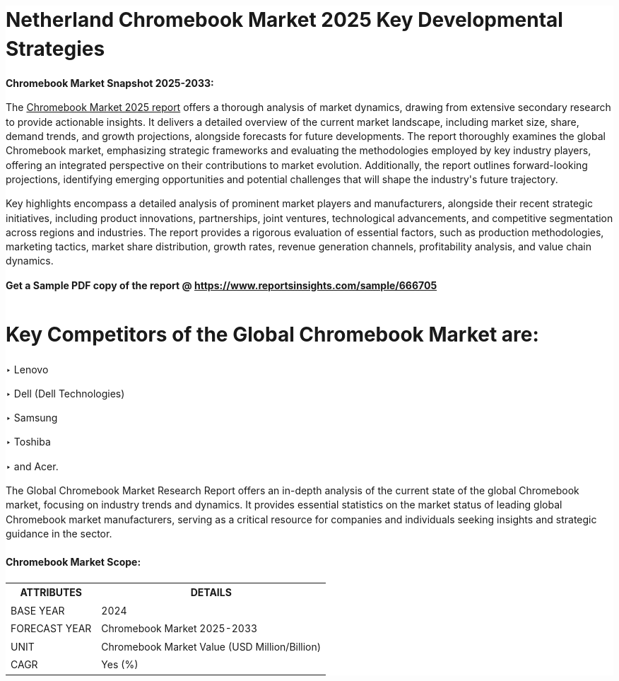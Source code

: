 # Netherland Chromebook Market 2025 Key Developmental Strategies

<strong>Chromebook Market Snapshot 2025-2033:</strong>

 The <a href=https://www.reportsinsights.com/sample/666705>Chromebook Market 2025 report</a> offers a thorough analysis of market dynamics, drawing from extensive secondary research to provide actionable insights. It delivers a detailed overview of the current market landscape, including market size, share, demand trends, and growth projections, alongside forecasts for future developments. The report thoroughly examines the global Chromebook market, emphasizing strategic frameworks and evaluating the methodologies employed by key industry players, offering an integrated perspective on their contributions to market evolution. Additionally, the report outlines forward-looking projections, identifying emerging opportunities and potential challenges that will shape the industry's future trajectory.

Key highlights encompass a detailed analysis of prominent market players and manufacturers, alongside their recent strategic initiatives, including product innovations, partnerships, joint ventures, technological advancements, and competitive segmentation across regions and industries. The report provides a rigorous evaluation of essential factors, such as production methodologies, marketing tactics, market share distribution, growth rates, revenue generation channels, profitability analysis, and value chain dynamics.

<strong>Get a Sample PDF copy of the report @ <a href=https://www.reportsinsights.com/sample/666705>https://www.reportsinsights.com/sample/666705</a></strong>

# <strong>Key Competitors of the Global Chromebook Market are:</strong>

‣ Lenovo

‣ Dell (Dell Technologies)

‣ Samsung

‣ Toshiba

‣ and Acer.

The Global Chromebook Market Research Report offers an in-depth analysis of the current state of the global Chromebook market, focusing on industry trends and dynamics. It provides essential statistics on the market status of leading global Chromebook market manufacturers, serving as a critical resource for companies and individuals seeking insights and strategic guidance in the sector.

<h4>Chromebook Market Scope:</h4>
<table>
<tr>
<th>ATTRIBUTES</th>
<th>DETAILS</th>
</tr>
<tr>
<td>BASE YEAR</td>
<td>2024</td>
</tr>
<tr>
<td>FORECAST YEAR</td>
<td>Chromebook Market 2025-2033</td>
</tr>
<tr>
<td>UNIT</td>
<td>Chromebook Market Value (USD Million/Billion)</td>
<tr>
<td>CAGR</td>
<td>Yes (%)</td>
</tr>
</tr>
<tr>